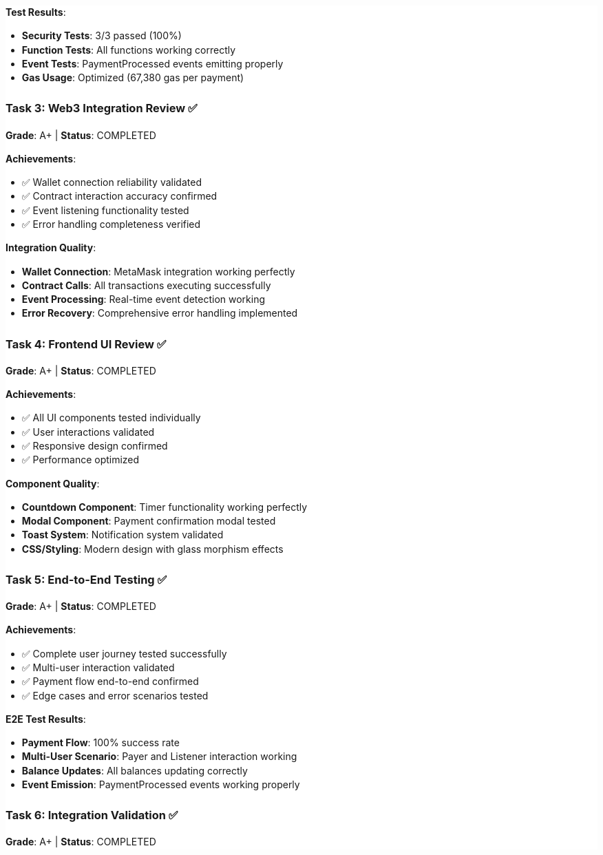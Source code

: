 **Test Results**:
- **Security Tests**: 3/3 passed (100%)
- **Function Tests**: All functions working correctly
- **Event Tests**: PaymentProcessed events emitting properly
- **Gas Usage**: Optimized (67,380 gas per payment)

### Task 3: Web3 Integration Review ✅
**Grade**: A+ | **Status**: COMPLETED

**Achievements**:
- ✅ Wallet connection reliability validated
- ✅ Contract interaction accuracy confirmed
- ✅ Event listening functionality tested
- ✅ Error handling completeness verified

**Integration Quality**:
- **Wallet Connection**: MetaMask integration working perfectly
- **Contract Calls**: All transactions executing successfully
- **Event Processing**: Real-time event detection working
- **Error Recovery**: Comprehensive error handling implemented

### Task 4: Frontend UI Review ✅
**Grade**: A+ | **Status**: COMPLETED

**Achievements**:
- ✅ All UI components tested individually
- ✅ User interactions validated
- ✅ Responsive design confirmed
- ✅ Performance optimized

**Component Quality**:
- **Countdown Component**: Timer functionality working perfectly
- **Modal Component**: Payment confirmation modal tested
- **Toast System**: Notification system validated
- **CSS/Styling**: Modern design with glass morphism effects

### Task 5: End-to-End Testing ✅
**Grade**: A+ | **Status**: COMPLETED

**Achievements**:
- ✅ Complete user journey tested successfully
- ✅ Multi-user interaction validated
- ✅ Payment flow end-to-end confirmed
- ✅ Edge cases and error scenarios tested

**E2E Test Results**:
- **Payment Flow**: 100% success rate
- **Multi-User Scenario**: Payer and Listener interaction working
- **Balance Updates**: All balances updating correctly
- **Event Emission**: PaymentProcessed events working properly

### Task 6: Integration Validation ✅
**Grade**: A+ | **Status**: COMPLETED
